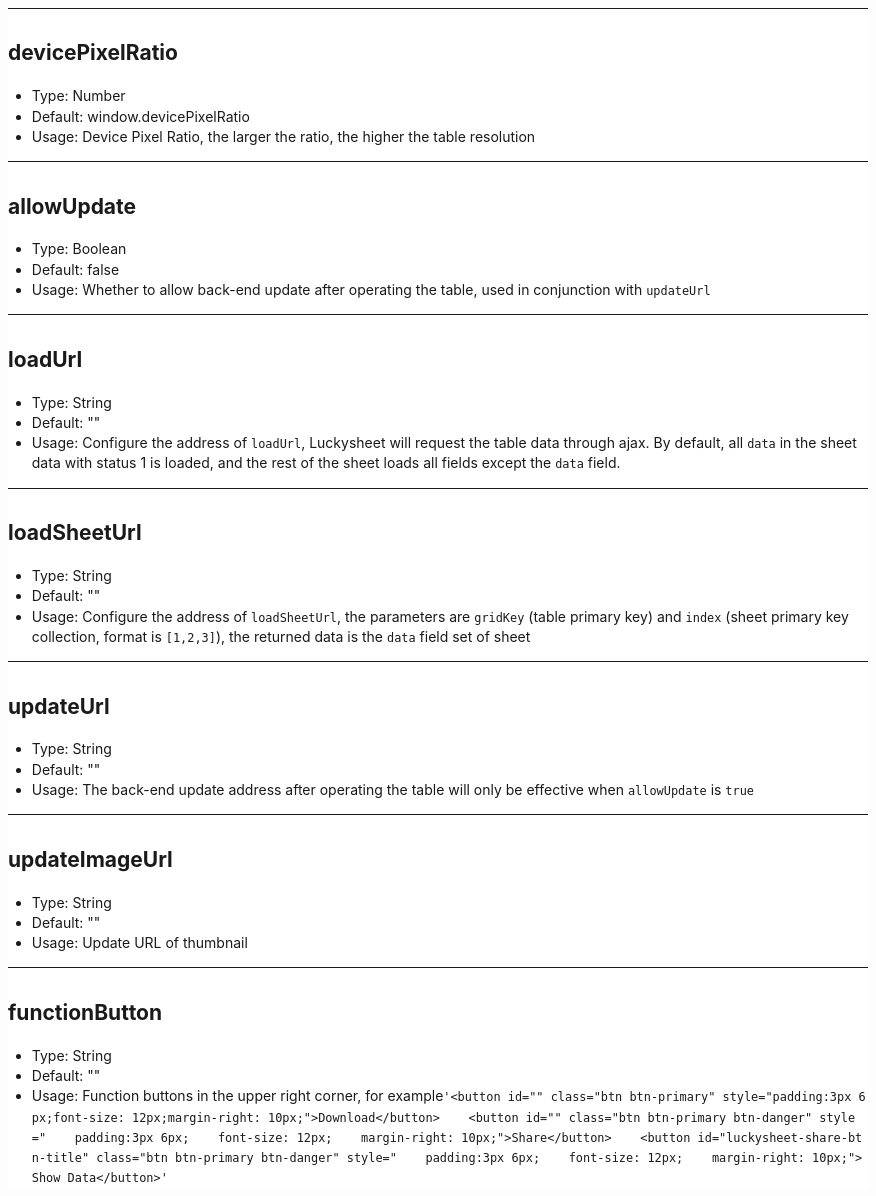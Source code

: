 ------------
## devicePixelRatio
- Type: Number
- Default: window.devicePixelRatio
- Usage: Device Pixel Ratio, the larger the ratio, the higher the table resolution

------------
## allowUpdate
- Type: Boolean
- Default: false
- Usage: Whether to allow back-end update after operating the table, used in conjunction with `updateUrl`

------------
## loadUrl
- Type: String
- Default: ""
- Usage: Configure the address of `loadUrl`, Luckysheet will request the table data through ajax. By default, all `data` in the sheet data with status 1 is loaded, and the rest of the sheet loads all fields except the `data` field.

------------
## loadSheetUrl
- Type: String
- Default: ""
- Usage: Configure the address of `loadSheetUrl`, the parameters are `gridKey` (table primary key) and `index` (sheet primary key collection, format is `[1,2,3]`), the returned data is the `data` field set of sheet

------------
## updateUrl
- Type: String
- Default: ""
- Usage: The back-end update address after operating the table will only be effective when `allowUpdate` is `true`

------------
## updateImageUrl
- Type: String
- Default: ""
- Usage: Update URL of thumbnail

------------
## functionButton
- Type: String
- Default: ""
- Usage: Function buttons in the upper right corner, for example`'<button id="" class="btn btn-primary" style="padding:3px 6px;font-size: 12px;margin-right: 10px;">Download</button>    <button id="" class="btn btn-primary btn-danger" style="    padding:3px 6px;    font-size: 12px;    margin-right: 10px;">Share</button>    <button id="luckysheet-share-btn-title" class="btn btn-primary btn-danger" style="    padding:3px 6px;    font-size: 12px;    margin-right: 10px;">Show Data</button>'`
